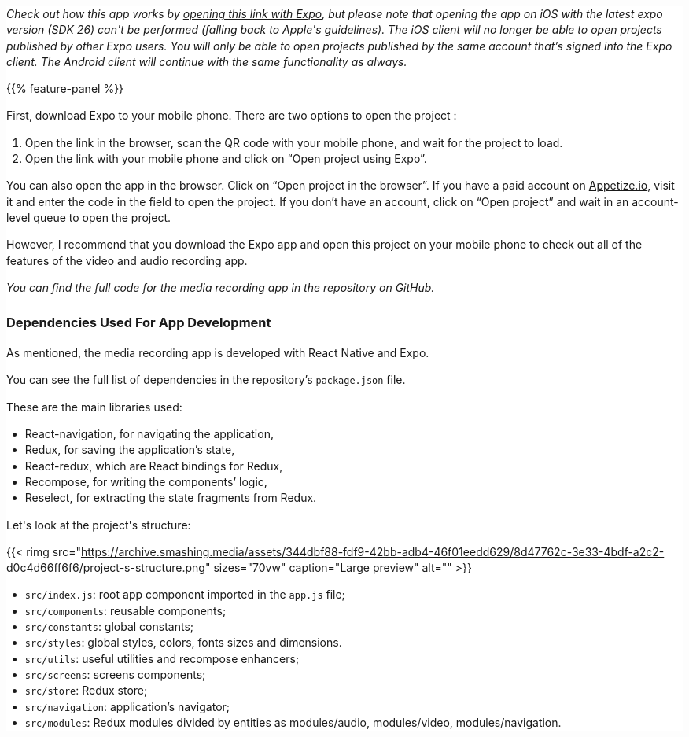 <p><em>Check out how this app works by <a href="https://expo.io/@apiko_dev/multimedia-notes">opening this link with Expo</a>, but please note that opening the app on iOS with the latest expo version (SDK 26) can't be performed (falling back to Apple's guidelines).
The iOS client will no longer be able to open projects published by other Expo users. You will only be able to open projects published by the same account that’s signed into the Expo client.
The Android client will continue with the same functionality as always.</em></p>

{{% feature-panel %}}

<p>First, download Expo to your mobile phone. There are two options to open the project :</p>

<ol>
<li>Open the link in the browser, scan the QR code with your mobile phone, and wait for the project to load.</li>
<li>Open the link with your mobile phone and click on “Open project using Expo”.</li>
</ol>

<p>You can also open the app in the browser. Click on “Open project in the browser”. If you have a paid account on <a href="https://appetize.io/">Appetize.io</a>, visit it and enter the code in the field to open the project. If you don’t have an account, click on “Open project” and wait in an account-level queue to open the project.</p>

<p>However, I recommend that you download the Expo app and open this project on your mobile phone to check out all of the features of the video and audio recording app.</p>

<p><em>You can find the full code for the media recording app in the <a href="https://github.com/apiko-dev/Multimedia-Notes">repository</a> on GitHub.</em></p>

### Dependencies Used For App Development

<p>As mentioned, the media recording app is developed with React Native and Expo.</p>

<p>You can see the full list of dependencies in the repository’s <code>package.json</code> file.</p>

<p>These are the main libraries used:</p>

<ul>
<li>React-navigation, for navigating the application,</li>
<li>Redux, for saving the application’s state,</li>
<li>React-redux, which are React bindings for Redux,</li>
<li>Recompose, for writing the components’ logic,</li>
<li>Reselect, for extracting the state fragments from Redux.</li>
</ul>

<p>Let's look at the project's structure:</p>

{{< rimg src="https://archive.smashing.media/assets/344dbf88-fdf9-42bb-adb4-46f01eedd629/8d47762c-3e33-4bdf-a2c2-d0c4d66ff6f6/project-s-structure.png" sizes="70vw" caption="<a href='https://archive.smashing.media/assets/344dbf88-fdf9-42bb-adb4-46f01eedd629/8d47762c-3e33-4bdf-a2c2-d0c4d66ff6f6/project-s-structure.png'>Large preview</a>" alt="" >}}

<ul>
<li><code>src/index.js</code>: root app component imported in the <code>app.js</code> file;</li>
<li><code>src/components</code>: reusable components;</li>
<li><code>src/constants</code>: global constants;</li>
<li><code>src/styles</code>: global styles, colors, fonts sizes and dimensions.</li>
<li><code>src/utils</code>: useful utilities and recompose enhancers;</li>
<li><code>src/screens</code>: screens components;</li>
<li><code>src/store</code>: Redux store;</li>
<li><code>src/navigation</code>: application’s navigator;</li>
<li><code>src/modules</code>: Redux modules divided by entities as modules/audio, modules/video, modules/navigation.</li>
</ul>
